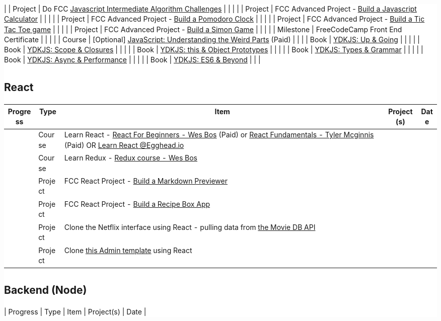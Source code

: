 |          | Project   | Do FCC [Javascript Intermediate Algorithm Challenges](https://www.freecodecamp.org/map)                                                                                                                     |            |      |
|          | Project   | FCC Advanced Project - [Build a Javascript Calculator](https://www.freecodecamp.com/challenges/build-a-javascript-calculator)                                                                               |            |      |
|          | Project   | FCC Advanced Project - [Build a Pomodoro Clock](https://www.freecodecamp.com/challenges/build-a-pomodoro-clock)                                                                                             |            |      |
|          | Project   | FCC Advanced Project - [Build a Tic Tac Toe game](https://www.freecodecamp.com/challenges/build-a-tic-tac-toe-game)                                                                                         |            |      |
|          | Project   | FCC Advanced Project - [Build a Simon Game](https://www.freecodecamp.com/challenges/build-a-simon-game)                                                                                                     |            |      |
|          | Milestone | FreeCodeCamp Front End Certificate                                                                                                                                                                          |            |      |
|          | Course    | [Optional] [JavaScript: Understanding the Weird Parts](https://www.udemy.com/understand-javascript/) (Paid)                                                                                                 |            |
|          | Book      | [YDKJS: Up & Going](https://github.com/getify/You-Dont-Know-JS/blob/master/up%20&%20going/README.md#you-dont-know-js-up--going)                                                                             |            |      |
|          | Book      | [YDKJS: Scope & Closures](https://github.com/getify/You-Dont-Know-JS/blob/master/scope%20&%20closures/README.md#you-dont-know-js-scope--closures)                                                           |            |      |
|          | Book      | [YDKJS: this & Object Prototypes](https://github.com/getify/You-Dont-Know-JS/blob/master/this%20&%20object%20prototypes/README.md#you-dont-know-js-this--object-prototypes)                                 |            |      |
|          | Book      | [YDKJS: Types & Grammar](https://github.com/getify/You-Dont-Know-JS/blob/master/types%20&%20grammar/README.md#you-dont-know-js-types--grammar)                                                              |            |      |
|          | Book      | [YDKJS: Async & Performance](https://github.com/getify/You-Dont-Know-JS/blob/master/async%20&%20performance/README.md#you-dont-know-js-async--performance)                                                  |            |      |
|          | Book      | [YDKJS: ES6 & Beyond](https://github.com/getify/You-Dont-Know-JS/blob/master/es6%20&%20beyond/README.md#you-dont-know-js-es6--beyond)                                                                       |            |      |

## React

| Progress | Type    | Item                                                                                                                                                                                                                                                                    | Project(s) | Date |
| :------: | ------- | ----------------------------------------------------------------------------------------------------------------------------------------------------------------------------------------------------------------------------------------------------------------------- | ---------- | :--: |
|          | Course  | Learn React - [React For Beginners - Wes Bos](https://reactforbeginners.com/) (Paid) or [React Fundamentals - Tyler Mcginnis](https://reacttraining.com/online/react-fundamentals) (Paid) OR [Learn React @Egghead.io](https://egghead.io/courses/start-learning-react) |            |      |
|          | Course  | Learn Redux - [Redux course - Wes Bos](https://learnredux.com/)                                                                                                                                                                                                         |            |      |
|          | Project | FCC React Project - [Build a Markdown Previewer](https://www.freecodecamp.com/challenges/build-a-markdown-previewer)                                                                                                                                                    |            |      |
|          | Project | FCC React Project - [Build a Recipe Box App](https://www.freecodecamp.com/challenges/build-a-recipe-box)                                                                                                                                                                |            |      |
|          | Project | Clone the Netflix interface using React - pulling data from [the Movie DB API](https://www.themoviedb.org/documentation/api)                                                                                                                                            |            |      |
|          | Project | Clone [this Admin template](http://rubix410.sketchpixy.com/ltr/dashboard) using React                                                                                                                                                                                   |            |      |

## Backend (Node)

| Progress | Type      | Item                                                                                                                                  | Project(s) | Date |